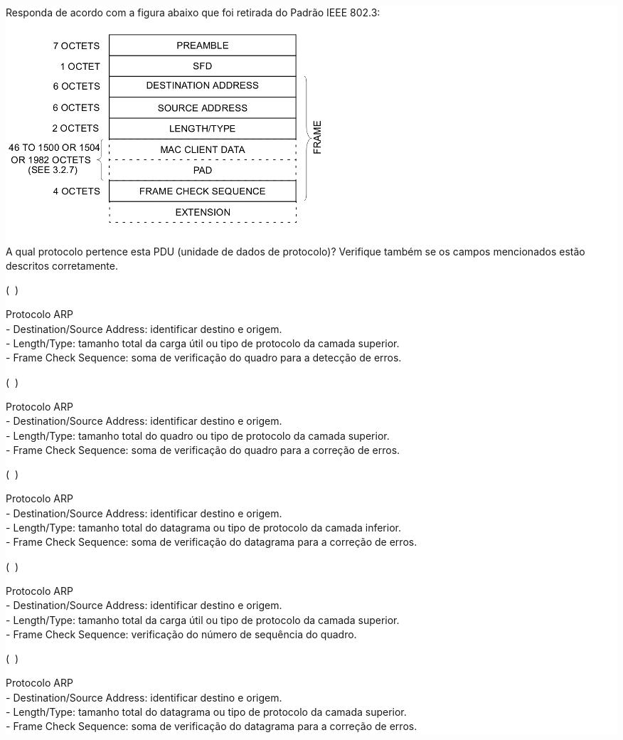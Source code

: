 Responda de acordo com a figura abaixo que foi retirada do Padrão IEEE 802.3:  
  
![](./fig12.png)  
  
A qual protocolo pertence esta PDU (unidade de dados de protocolo)? Verifique também se os campos mencionados estão descritos corretamente.

(  )

Protocolo ARP  
\- Destination/Source Address: identificar destino e origem.  
\- Length/Type: tamanho total da carga útil ou tipo de protocolo da camada superior.  
\- Frame Check Sequence: soma de verificação do quadro para a detecção de erros.

(  )

Protocolo ARP  
\- Destination/Source Address: identificar destino e origem.  
\- Length/Type: tamanho total do quadro ou tipo de protocolo da camada superior.  
\- Frame Check Sequence: soma de verificação do quadro para a correção de erros.

(  )

Protocolo ARP  
\- Destination/Source Address: identificar destino e origem.  
\- Length/Type: tamanho total do datagrama ou tipo de protocolo da camada inferior.  
\- Frame Check Sequence: soma de verificação do datagrama para a correção de erros.

(  )

Protocolo ARP  
\- Destination/Source Address: identificar destino e origem.  
\- Length/Type: tamanho total da carga útil ou tipo de protocolo da camada superior.  
\- Frame Check Sequence: verificação do número de sequência do quadro.

(  )

Protocolo ARP  
\- Destination/Source Address: identificar destino e origem.  
\- Length/Type: tamanho total do datagrama ou tipo de protocolo da camada superior.  
\- Frame Check Sequence: soma de verificação do datagrama para a correção de erros.
